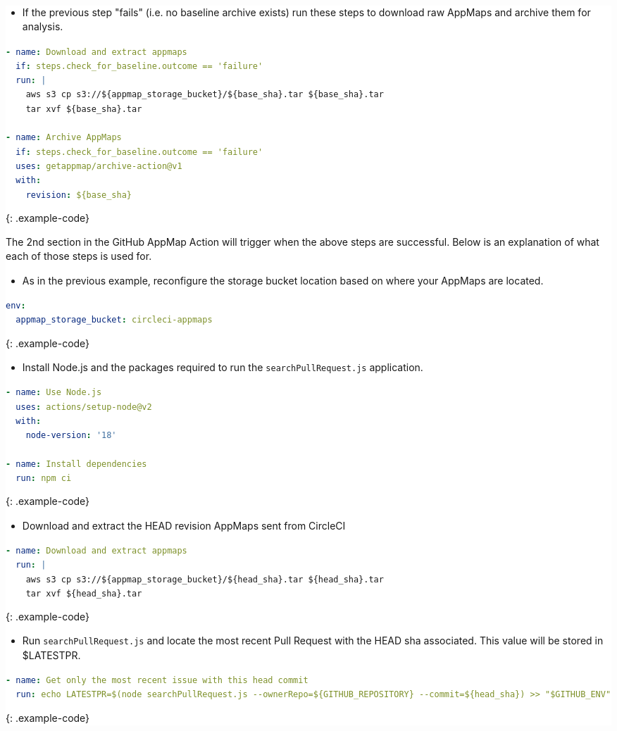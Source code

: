 * If the previous step "fails" (i.e. no baseline archive exists) run these steps to download raw AppMaps and archive them for analysis.

```yaml
- name: Download and extract appmaps
  if: steps.check_for_baseline.outcome == 'failure'
  run: | 
    aws s3 cp s3://${appmap_storage_bucket}/${base_sha}.tar ${base_sha}.tar 
    tar xvf ${base_sha}.tar
    
- name: Archive AppMaps
  if: steps.check_for_baseline.outcome == 'failure'
  uses: getappmap/archive-action@v1
  with: 
    revision: ${base_sha}
```
{: .example-code}

The 2nd section in the GitHub AppMap Action will trigger when the above steps are successful. Below is an explanation of what each of those steps is used for. 

* As in the previous example, reconfigure the storage bucket location based on where your AppMaps are located.

```yaml
env:
  appmap_storage_bucket: circleci-appmaps
```
{: .example-code}

* Install Node.js and the packages required to run the `searchPullRequest.js` application.
  
```yaml
- name: Use Node.js
  uses: actions/setup-node@v2
  with:
    node-version: '18'

- name: Install dependencies
  run: npm ci
```
{: .example-code}

* Download and extract the HEAD revision AppMaps sent from CircleCI

```yaml
- name: Download and extract appmaps
  run: | 
    aws s3 cp s3://${appmap_storage_bucket}/${head_sha}.tar ${head_sha}.tar 
    tar xvf ${head_sha}.tar
```
{: .example-code}

* Run `searchPullRequest.js` and locate the most recent Pull Request with the HEAD sha associated. This value will be stored in $LATESTPR.

```yaml
- name: Get only the most recent issue with this head commit
  run: echo LATESTPR=$(node searchPullRequest.js --ownerRepo=${GITHUB_REPOSITORY} --commit=${head_sha}) >> "$GITHUB_ENV"

```
{: .example-code}
